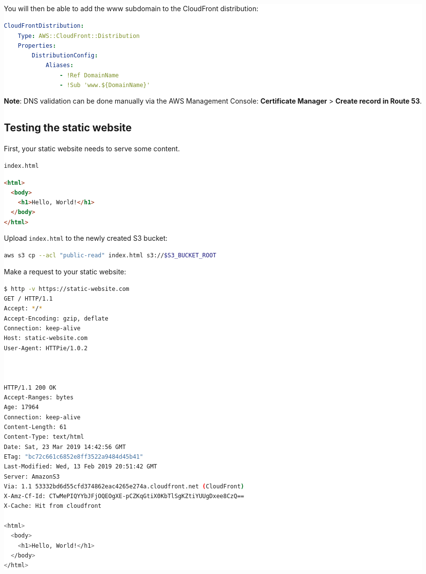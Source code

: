 You will then be able to add the www subdomain to the CloudFront distribution:

```yaml
CloudFrontDistribution:
	Type: AWS::CloudFront::Distribution
	Properties:
		DistributionConfig:
			Aliases:
				- !Ref DomainName
				- !Sub 'www.${DomainName}'
```

**Note**: DNS validation can be done manually via the AWS Management Console: **Certificate Manager** > **Create record in Route 53**.

## Testing the static website

First, your static website needs to serve some content.

`index.html`

```html
<html>
  <body>
    <h1>Hello, World!</h1>
  </body>
</html>
```

Upload `index.html` to the newly created S3 bucket:

```bash
aws s3 cp --acl "public-read" index.html s3://$S3_BUCKET_ROOT
```

Make a request to your static website:

```bash
$ http -v https://static-website.com
GET / HTTP/1.1
Accept: */*
Accept-Encoding: gzip, deflate
Connection: keep-alive
Host: static-website.com
User-Agent: HTTPie/1.0.2



HTTP/1.1 200 OK
Accept-Ranges: bytes
Age: 17964
Connection: keep-alive
Content-Length: 61
Content-Type: text/html
Date: Sat, 23 Mar 2019 14:42:56 GMT
ETag: "bc72c661c6852e8ff3522a9484d45b41"
Last-Modified: Wed, 13 Feb 2019 20:51:42 GMT
Server: AmazonS3
Via: 1.1 53332bd6d55cfd374862eac4265e274a.cloudfront.net (CloudFront)
X-Amz-Cf-Id: CTwMePIQYYbJFjOQEOgXE-pCZKqGtiX0KbTlSgKZtiYUUgDxee8CzQ==
X-Cache: Hit from cloudfront

<html>
  <body>
    <h1>Hello, World!</h1>
  </body>
</html>
```
